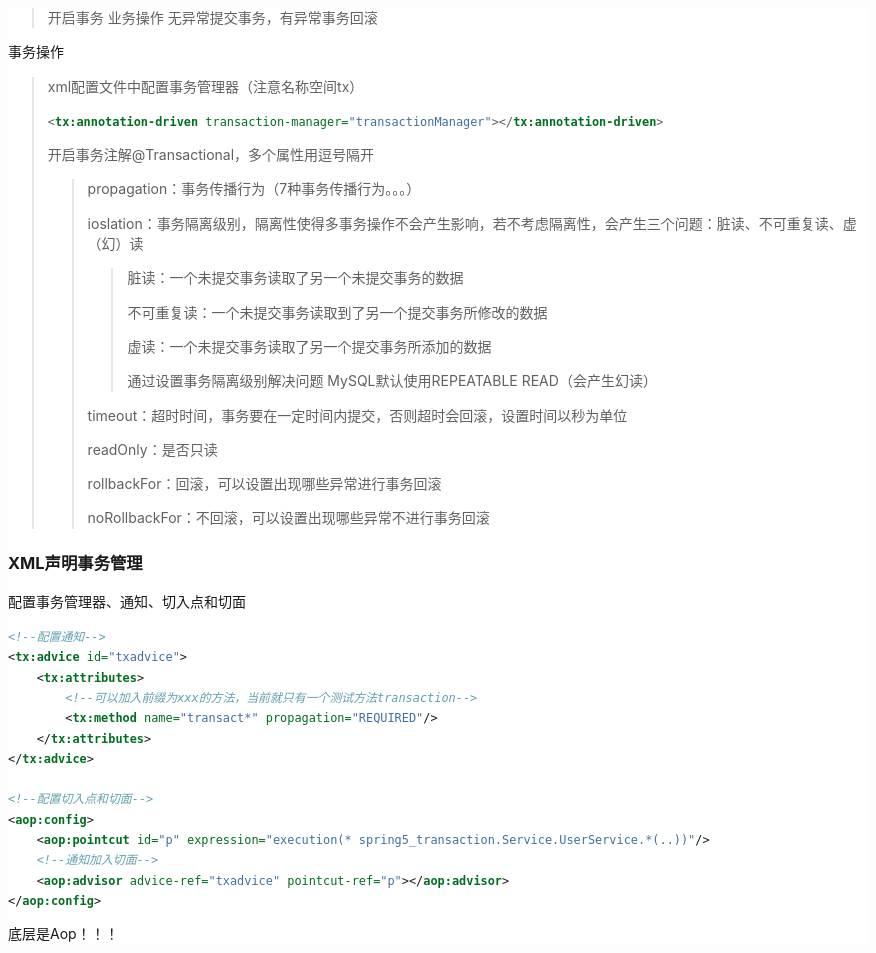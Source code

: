 > 开启事务
> 业务操作
> 无异常提交事务，有异常事务回滚

事务操作

> xml配置文件中配置事务管理器（注意名称空间tx）
>
> ```xml
> <tx:annotation-driven transaction-manager="transactionManager"></tx:annotation-driven>
> ```
>
> 开启事务注解@Transactional，多个属性用逗号隔开
>
> > propagation：事务传播行为（7种事务传播行为。。。）
> >
> > ioslation：事务隔离级别，隔离性使得多事务操作不会产生影响，若不考虑隔离性，会产生三个问题：脏读、不可重复读、虚（幻）读
> >
> > > 脏读：一个未提交事务读取了另一个未提交事务的数据
> > >
> > > 不可重复读：一个未提交事务读取到了另一个提交事务所修改的数据
> > >
> > > 虚读：一个未提交事务读取了另一个提交事务所添加的数据
> > >
> > > 通过设置事务隔离级别解决问题 MySQL默认使用REPEATABLE READ（会产生幻读）
> >
> > timeout：超时时间，事务要在一定时间内提交，否则超时会回滚，设置时间以秒为单位
> >
> > readOnly：是否只读
> >
> > rollbackFor：回滚，可以设置出现哪些异常进行事务回滚
> >
> > noRollbackFor：不回滚，可以设置出现哪些异常不进行事务回滚

### XML声明事务管理

配置事务管理器、通知、切入点和切面

```xml
<!--配置通知-->
<tx:advice id="txadvice">
    <tx:attributes>
        <!--可以加入前缀为xxx的方法，当前就只有一个测试方法transaction-->
        <tx:method name="transact*" propagation="REQUIRED"/>
    </tx:attributes>
</tx:advice>

<!--配置切入点和切面-->
<aop:config>
    <aop:pointcut id="p" expression="execution(* spring5_transaction.Service.UserService.*(..))"/>
    <!--通知加入切面-->
    <aop:advisor advice-ref="txadvice" pointcut-ref="p"></aop:advisor>
</aop:config>
```

底层是Aop！！！

